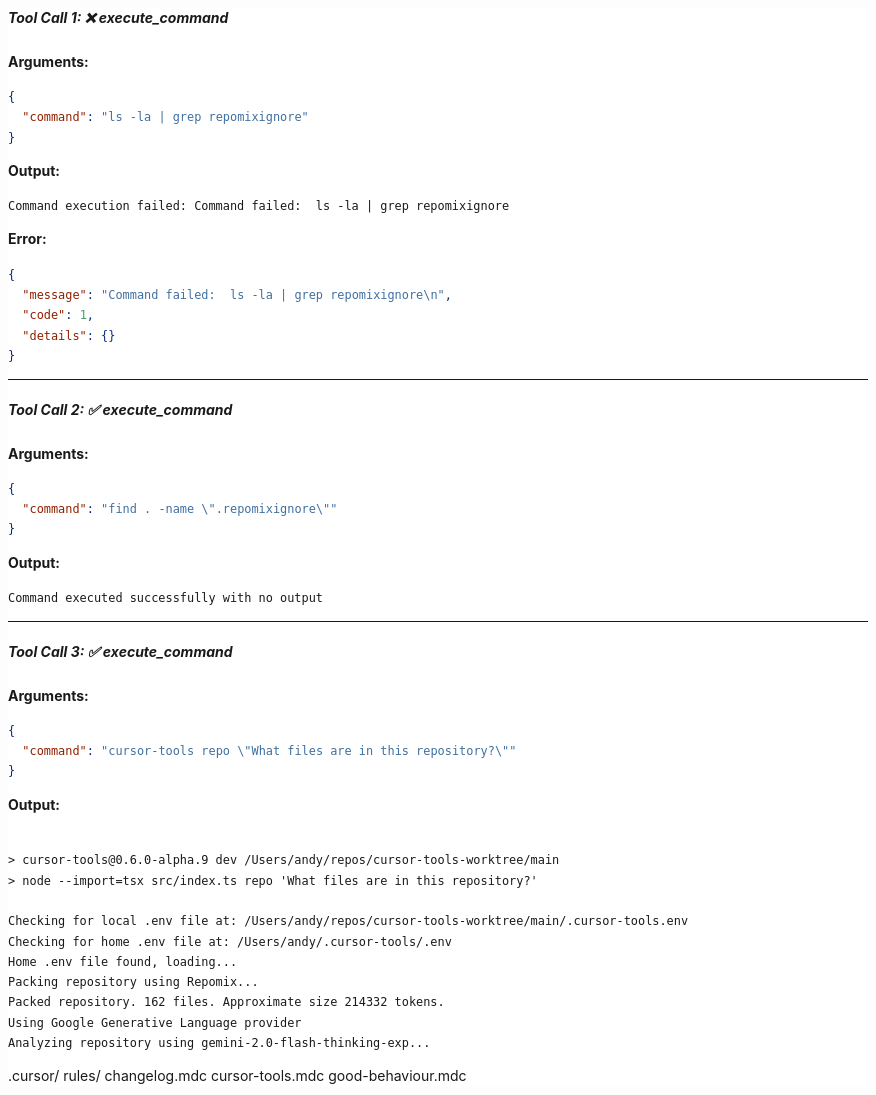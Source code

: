 ##### Tool Call 1: ❌ execute_command

**Arguments:**
```json
{
  "command": "ls -la | grep repomixignore"
}
```

**Output:**
```
Command execution failed: Command failed:  ls -la | grep repomixignore

```

**Error:**
```json
{
  "message": "Command failed:  ls -la | grep repomixignore\n",
  "code": 1,
  "details": {}
}
```

---

##### Tool Call 2: ✅ execute_command

**Arguments:**
```json
{
  "command": "find . -name \".repomixignore\""
}
```

**Output:**
```
Command executed successfully with no output
```

---

##### Tool Call 3: ✅ execute_command

**Arguments:**
```json
{
  "command": "cursor-tools repo \"What files are in this repository?\""
}
```

**Output:**
```

> cursor-tools@0.6.0-alpha.9 dev /Users/andy/repos/cursor-tools-worktree/main
> node --import=tsx src/index.ts repo 'What files are in this repository?'

Checking for local .env file at: /Users/andy/repos/cursor-tools-worktree/main/.cursor-tools.env
Checking for home .env file at: /Users/andy/.cursor-tools/.env
Home .env file found, loading...
Packing repository using Repomix...
Packed repository. 162 files. Approximate size 214332 tokens.
Using Google Generative Language provider
Analyzing repository using gemini-2.0-flash-thinking-exp...
```
.cursor/
  rules/
    changelog.mdc
    cursor-tools.mdc
    good-behaviour.mdc